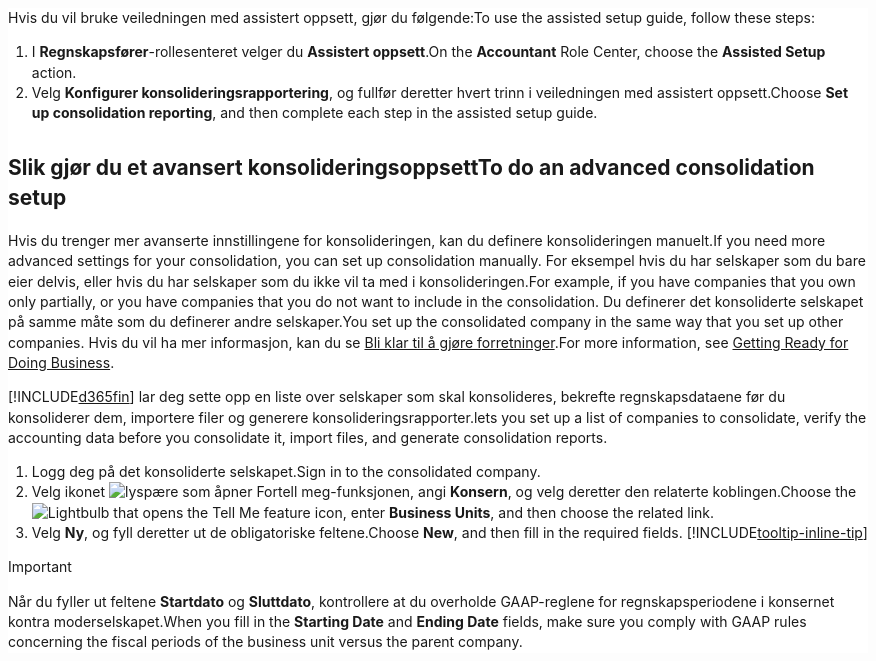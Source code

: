 <span data-ttu-id="f94a5-126">Hvis du vil bruke veiledningen med assistert oppsett, gjør du følgende:</span><span class="sxs-lookup"><span data-stu-id="f94a5-126">To use the assisted setup guide, follow these steps:</span></span>

1. <span data-ttu-id="f94a5-127">I **Regnskapsfører**-rollesenteret velger du **Assistert oppsett**.</span><span class="sxs-lookup"><span data-stu-id="f94a5-127">On the **Accountant** Role Center, choose the **Assisted Setup** action.</span></span>
2. <span data-ttu-id="f94a5-128">Velg **Konfigurer konsolideringsrapportering**, og fullfør deretter hvert trinn i veiledningen med assistert oppsett.</span><span class="sxs-lookup"><span data-stu-id="f94a5-128">Choose **Set up consolidation reporting**, and then complete each step in the assisted setup guide.</span></span>

## <a name="to-do-an-advanced-consolidation-setup"></a><span data-ttu-id="f94a5-129">Slik gjør du et avansert konsolideringsoppsett</span><span class="sxs-lookup"><span data-stu-id="f94a5-129">To do an advanced consolidation setup</span></span>
<span data-ttu-id="f94a5-130">Hvis du trenger mer avanserte innstillingene for konsolideringen, kan du definere konsolideringen manuelt.</span><span class="sxs-lookup"><span data-stu-id="f94a5-130">If you need more advanced settings for your consolidation, you can set up consolidation manually.</span></span> <span data-ttu-id="f94a5-131">For eksempel hvis du har selskaper som du bare eier delvis, eller hvis du har selskaper som du ikke vil ta med i konsolideringen.</span><span class="sxs-lookup"><span data-stu-id="f94a5-131">For example, if you have companies that you own only partially, or you have companies that you do not want to include in the consolidation.</span></span> <span data-ttu-id="f94a5-132">Du definerer det konsoliderte selskapet på samme måte som du definerer andre selskaper.</span><span class="sxs-lookup"><span data-stu-id="f94a5-132">You set up the consolidated company in the same way that you set up other companies.</span></span> <span data-ttu-id="f94a5-133">Hvis du vil ha mer informasjon, kan du se [Bli klar til å gjøre forretninger](ui-get-ready-business.md).</span><span class="sxs-lookup"><span data-stu-id="f94a5-133">For more information, see [Getting Ready for Doing Business](ui-get-ready-business.md).</span></span>  

[!INCLUDE[d365fin](includes/d365fin_md.md)] <span data-ttu-id="f94a5-134">lar deg sette opp en liste over selskaper som skal konsolideres, bekrefte regnskapsdataene før du konsoliderer dem, importere filer og generere konsolideringsrapporter.</span><span class="sxs-lookup"><span data-stu-id="f94a5-134">lets you set up a list of companies to consolidate, verify the accounting data before you consolidate it, import files, and generate consolidation reports.</span></span>  

1. <span data-ttu-id="f94a5-135">Logg deg på det konsoliderte selskapet.</span><span class="sxs-lookup"><span data-stu-id="f94a5-135">Sign in to the consolidated company.</span></span>
2. <span data-ttu-id="f94a5-136">Velg ikonet ![lyspære som åpner Fortell meg-funksjonen](media/ui-search/search_small.png "Fortell hva du vil gjøre"), angi **Konsern**, og velg deretter den relaterte koblingen.</span><span class="sxs-lookup"><span data-stu-id="f94a5-136">Choose the ![Lightbulb that opens the Tell Me feature](media/ui-search/search_small.png "Tell me what you want to do") icon, enter **Business Units**, and then choose the related link.</span></span>  
3. <span data-ttu-id="f94a5-137">Velg **Ny**, og fyll deretter ut de obligatoriske feltene.</span><span class="sxs-lookup"><span data-stu-id="f94a5-137">Choose **New**, and then fill in the required fields.</span></span> [!INCLUDE[tooltip-inline-tip](includes/tooltip-inline-tip_md.md)]

> [!IMPORTANT]
> <span data-ttu-id="f94a5-138">Når du fyller ut feltene **Startdato** og **Sluttdato**, kontrollere at du overholde GAAP-reglene for regnskapsperiodene i konsernet kontra moderselskapet.</span><span class="sxs-lookup"><span data-stu-id="f94a5-138">When you fill in the **Starting Date** and **Ending Date** fields, make sure you comply with GAAP rules concerning the fiscal periods of the business unit versus the parent company.</span></span>
